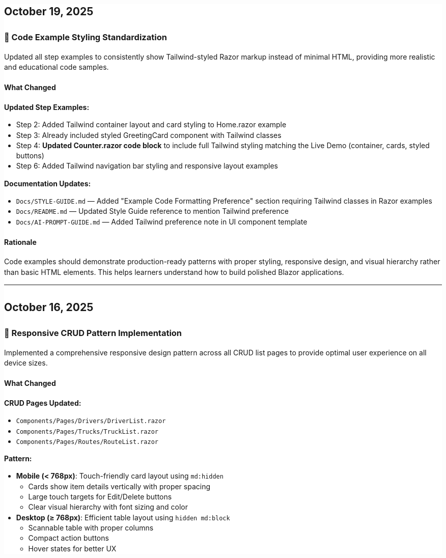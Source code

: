 ## October 19, 2025

### 🎨 Code Example Styling Standardization

Updated all step examples to consistently show Tailwind-styled Razor markup instead of minimal HTML, providing more realistic and educational code samples.

#### What Changed

**Updated Step Examples:**

- Step 2: Added Tailwind container layout and card styling to Home.razor example
- Step 3: Already included styled GreetingCard component with Tailwind classes
- Step 4: **Updated Counter.razor code block** to include full Tailwind styling matching the Live Demo (container, cards, styled buttons)
- Step 6: Added Tailwind navigation bar styling and responsive layout examples

**Documentation Updates:**

- `Docs/STYLE-GUIDE.md` — Added "Example Code Formatting Preference" section requiring Tailwind classes in Razor examples
- `Docs/README.md` — Updated Style Guide reference to mention Tailwind preference
- `Docs/AI-PROMPT-GUIDE.md` — Added Tailwind preference note in UI component template

#### Rationale

Code examples should demonstrate production-ready patterns with proper styling, responsive design, and visual hierarchy rather than basic HTML elements. This helps learners understand how to build polished Blazor applications.

---

## October 16, 2025

### 📱 Responsive CRUD Pattern Implementation

Implemented a comprehensive responsive design pattern across all CRUD list pages to provide optimal user experience on all device sizes.

#### What Changed

**CRUD Pages Updated:**

- `Components/Pages/Drivers/DriverList.razor`
- `Components/Pages/Trucks/TruckList.razor`
- `Components/Pages/Routes/RouteList.razor`

**Pattern:**

- **Mobile (< 768px)**: Touch-friendly card layout using `md:hidden`
  - Cards show item details vertically with proper spacing
  - Large touch targets for Edit/Delete buttons
  - Clear visual hierarchy with font sizing and color
- **Desktop (≥ 768px)**: Efficient table layout using `hidden md:block`
  - Scannable table with proper columns
  - Compact action buttons
  - Hover states for better UX

